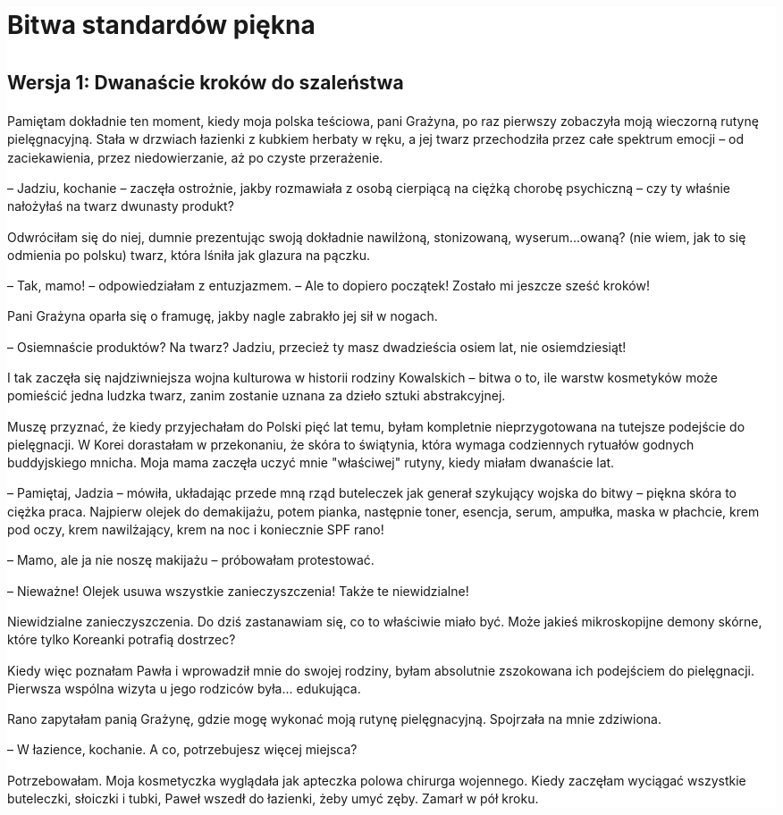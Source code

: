# Bitwa standardów piękna

## Wersja 1: Dwanaście kroków do szaleństwa

Pamiętam dokładnie ten moment, kiedy moja polska teściowa, pani Grażyna, po raz pierwszy zobaczyła moją wieczorną rutynę pielęgnacyjną. Stała w drzwiach łazienki z kubkiem herbaty w ręku, a jej twarz przechodziła przez całe spektrum emocji – od zaciekawienia, przez niedowierzanie, aż po czyste przerażenie.

– Jadziu, kochanie – zaczęła ostrożnie, jakby rozmawiała z osobą cierpiącą na ciężką chorobę psychiczną – czy ty właśnie nałożyłaś na twarz dwunasty produkt?

Odwróciłam się do niej, dumnie prezentując swoją dokładnie nawilżoną, stonizowaną, wyserum...owaną? (nie wiem, jak to się odmienia po polsku) twarz, która lśniła jak glazura na pączku.

– Tak, mamo! – odpowiedziałam z entuzjazmem. – Ale to dopiero początek! Zostało mi jeszcze sześć kroków!

Pani Grażyna oparła się o framugę, jakby nagle zabrakło jej sił w nogach.

– Osiemnaście produktów? Na twarz? Jadziu, przecież ty masz dwadzieścia osiem lat, nie osiemdziesiąt!

I tak zaczęła się najdziwniejsza wojna kulturowa w historii rodziny Kowalskich – bitwa o to, ile warstw kosmetyków może pomieścić jedna ludzka twarz, zanim zostanie uznana za dzieło sztuki abstrakcyjnej.

Muszę przyznać, że kiedy przyjechałam do Polski pięć lat temu, byłam kompletnie nieprzygotowana na tutejsze podejście do pielęgnacji. W Korei dorastałam w przekonaniu, że skóra to świątynia, która wymaga codziennych rytuałów godnych buddyjskiego mnicha. Moja mama zaczęła uczyć mnie "właściwej" rutyny, kiedy miałam dwanaście lat.

– Pamiętaj, Jadzia – mówiła, układając przede mną rząd buteleczek jak generał szykujący wojska do bitwy – piękna skóra to ciężka praca. Najpierw olejek do demakijażu, potem pianka, następnie toner, esencja, serum, ampułka, maska w płachcie, krem pod oczy, krem nawilżający, krem na noc i koniecznie SPF rano!

– Mamo, ale ja nie noszę makijażu – próbowałam protestować.

– Nieważne! Olejek usuwa wszystkie zanieczyszczenia! Także te niewidzialne!

Niewidzialne zanieczyszczenia. Do dziś zastanawiam się, co to właściwie miało być. Może jakieś mikroskopijne demony skórne, które tylko Koreanki potrafią dostrzec?

Kiedy więc poznałam Pawła i wprowadził mnie do swojej rodziny, byłam absolutnie zszokowana ich podejściem do pielęgnacji. Pierwsza wspólna wizyta u jego rodziców była... edukująca.

Rano zapytałam panią Grażynę, gdzie mogę wykonać moją rutynę pielęgnacyjną. Spojrzała na mnie zdziwiona.

– W łazience, kochanie. A co, potrzebujesz więcej miejsca?

Potrzebowałam. Moja kosmetyczka wyglądała jak apteczka polowa chirurga wojennego. Kiedy zaczęłam wyciągać wszystkie buteleczki, słoiczki i tubki, Paweł wszedł do łazienki, żeby umyć zęby. Zamarł w pół kroku.
